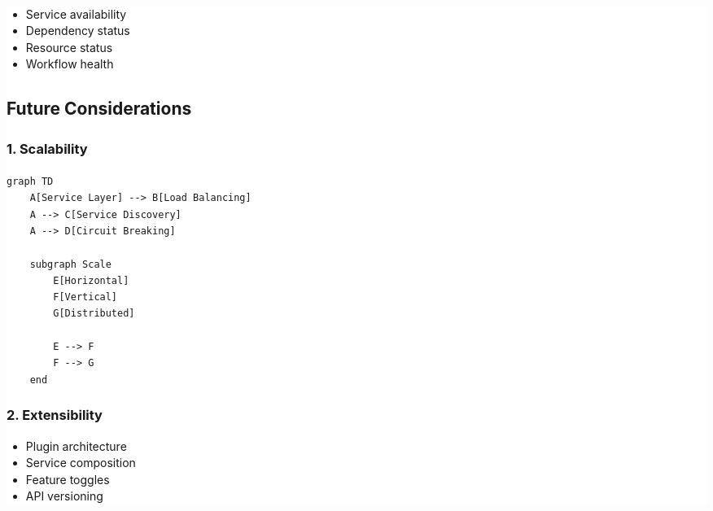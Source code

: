 - Service availability
- Dependency status
- Resource status
- Workflow health

## Future Considerations

### 1. Scalability

```mermaid
graph TD
    A[Service Layer] --> B[Load Balancing]
    A --> C[Service Discovery]
    A --> D[Circuit Breaking]

    subgraph Scale
        E[Horizontal]
        F[Vertical]
        G[Distributed]

        E --> F
        F --> G
    end
```

### 2. Extensibility

- Plugin architecture
- Service composition
- Feature toggles
- API versioning

